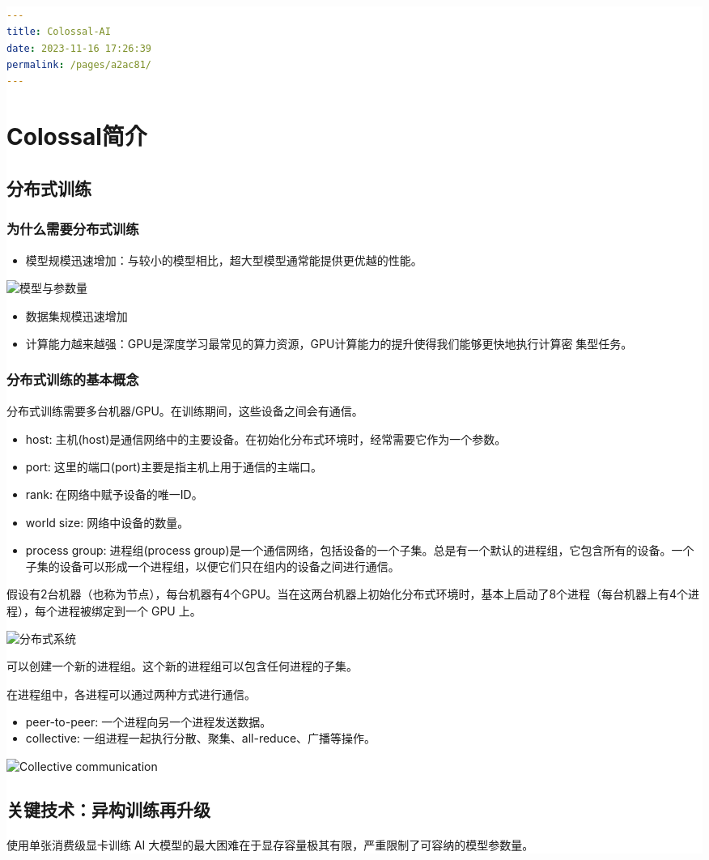 ```yaml
---
title: Colossal-AI
date: 2023-11-16 17:26:39
permalink: /pages/a2ac81/
---
```

# Colossal简介

## 分布式训练

### 为什么需要分布式训练

- 模型规模迅速增加：与较小的模型相比，超大型模型通常能提供更优越的性能。

![模型与参数量](https://wwp-study-notes.oss-cn-nanjing.aliyuncs.com/imgs/colossalai/model_parameters.jpg)

- 数据集规模迅速增加

- 计算能力越来越强：GPU是深度学习最常见的算力资源，GPU计算能力的提升使得我们能够更快地执行计算密
集型任务。

### 分布式训练的基本概念

分布式训练需要多台机器/GPU。在训练期间，这些设备之间会有通信。

- host: 主机(host)是通信网络中的主要设备。在初始化分布式环境时，经常需要它作为一个参数。

- port: 这里的端口(port)主要是指主机上用于通信的主端口。

- rank: 在网络中赋予设备的唯一ID。

- world size: 网络中设备的数量。

- process group: 进程组(process group)是一个通信网络，包括设备的一个子集。总是有一个默认的进程组，它包含所有的设备。一个子集的设备可以形成一个进程组，以便它们只在组内的设备之间进行通信。

假设有2台机器（也称为节点），每台机器有4个GPU。当在这两台机器上初始化分布式环境时，基本上启动了8个进程（每台机器上有4个进程），每个进程被绑定到一个 GPU 上。

![分布式系统](https://wwp-study-notes.oss-cn-nanjing.aliyuncs.com/imgs/colossalai/distributed%20systems.jpg)

可以创建一个新的进程组。这个新的进程组可以包含任何进程的子集。

在进程组中，各进程可以通过两种方式进行通信。

- peer-to-peer: 一个进程向另一个进程发送数据。
- collective: 一组进程一起执行分散、聚集、all-reduce、广播等操作。

![Collective communication](https://wwp-study-notes.oss-cn-nanjing.aliyuncs.com/imgs/colossalai/Collective%20communication.jpg)

## 关键技术：异构训练再升级

使用单张消费级显卡训练 AI 大模型的最大困难在于显存容量极其有限，严重限制了可容纳的模型参数量。
